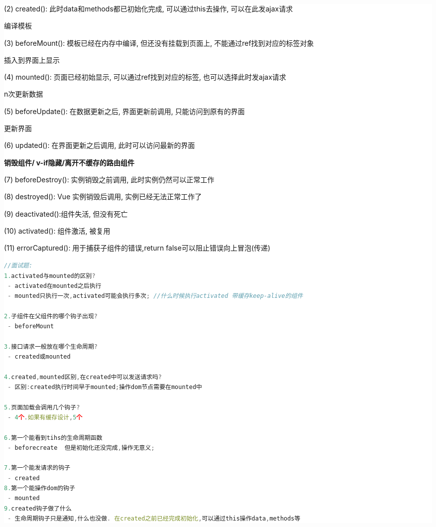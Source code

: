 (2) created(): 此时data和methods都已初始化完成, 可以通过this去操作, 可以在此发ajax请求

编译模板

(3) beforeMount(): 模板已经在内存中编译, 但还没有挂载到页面上, 不能通过ref找到对应的标签对象

插入到界面上显示

(4) mounted(): 页面已经初始显示, 可以通过ref找到对应的标签, 也可以选择此时发ajax请求



n次更新数据

(5) beforeUpdate(): 在数据更新之后, 界面更新前调用, 只能访问到原有的界面

更新界面

(6) updated(): 在界面更新之后调用, 此时可以访问最新的界面



**销毁组件/ v-if隐藏/离开不缓存的路由组件**

(7) beforeDestroy(): 实例销毁之前调用, 此时实例仍然可以正常工作

(8) destroyed(): Vue 实例销毁后调用, 实例已经无法正常工作了



(9) deactivated():组件失活, 但没有死亡

(10) activated(): 组件激活, 被复用

(11) errorCaptured(): 用于捕获子组件的错误,return false可以阻止错误向上冒泡(传递)



```js
//面试题:
1.activated与mounted的区别?
 - activated在mounted之后执行
 - mounted只执行一次,activated可能会执行多次; //什么时候执行activated 带缓存keep-alive的组件

2.子组件在父组件的哪个钩子出现?
 - beforeMount

3.接口请求一般放在哪个生命周期?
 - created或mounted

4.created,mounted区别,在created中可以发送请求吗?
 - 区别:created执行时间早于mounted;操作dom节点需要在mounted中
 
5.页面加载会调用几个钩子?
 - 4个.如果有缓存设计,5个

6.第一个能看到tihs的生命周期函数
 - beforecreate  但是初始化还没完成,操作无意义;

7.第一个能发请求的钩子
 - created
8.第一个能操作dom的钩子
 - mounted
9.created钩子做了什么
 - 生命周期钩子只是通知,什么也没做. 在created之前已经完成初始化,可以通过this操作data,methods等
```
